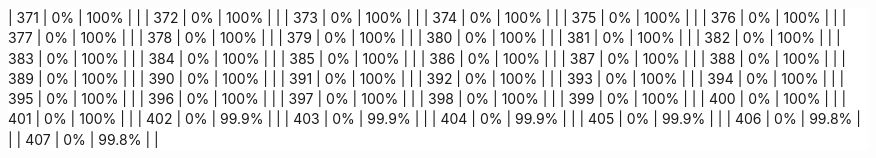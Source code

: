 | 371 | 0% | 100% |  |
| 372 | 0% | 100% |  |
| 373 | 0% | 100% |  |
| 374 | 0% | 100% |  |
| 375 | 0% | 100% |  |
| 376 | 0% | 100% |  |
| 377 | 0% | 100% |  |
| 378 | 0% | 100% |  |
| 379 | 0% | 100% |  |
| 380 | 0% | 100% |  |
| 381 | 0% | 100% |  |
| 382 | 0% | 100% |  |
| 383 | 0% | 100% |  |
| 384 | 0% | 100% |  |
| 385 | 0% | 100% |  |
| 386 | 0% | 100% |  |
| 387 | 0% | 100% |  |
| 388 | 0% | 100% |  |
| 389 | 0% | 100% |  |
| 390 | 0% | 100% |  |
| 391 | 0% | 100% |  |
| 392 | 0% | 100% |  |
| 393 | 0% | 100% |  |
| 394 | 0% | 100% |  |
| 395 | 0% | 100% |  |
| 396 | 0% | 100% |  |
| 397 | 0% | 100% |  |
| 398 | 0% | 100% |  |
| 399 | 0% | 100% |  |
| 400 | 0% | 100% |  |
| 401 | 0% | 100% |  |
| 402 | 0% | 99.9% |  |
| 403 | 0% | 99.9% |  |
| 404 | 0% | 99.9% |  |
| 405 | 0% | 99.9% |  |
| 406 | 0% | 99.8% |  |
| 407 | 0% | 99.8% |  |